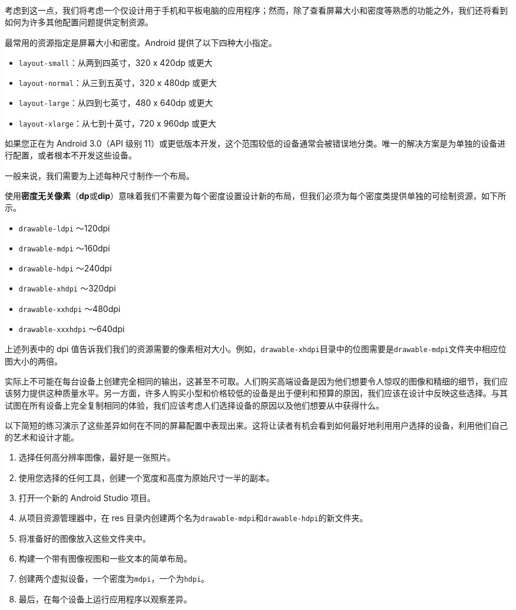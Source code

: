 考虑到这一点，我们将考虑一个仅设计用于手机和平板电脑的应用程序；然而，除了查看屏幕大小和密度等熟悉的功能之外，我们还将看到如何为许多其他配置问题提供定制资源。

最常用的资源指定是屏幕大小和密度。Android 提供了以下四种大小指定。

+   `layout-small`：从两到四英寸，320 x 420dp 或更大

+   `layout-normal`：从三到五英寸，320 x 480dp 或更大

+   `layout-large`：从四到七英寸，480 x 640dp 或更大

+   `layout-xlarge`：从七到十英寸，720 x 960dp 或更大

如果您正在为 Android 3.0（API 级别 11）或更低版本开发，这个范围较低的设备通常会被错误地分类。唯一的解决方案是为单独的设备进行配置，或者根本不开发这些设备。

一般来说，我们需要为上述每种尺寸制作一个布局。

使用**密度无关像素**（**dp**或**dip**）意味着我们不需要为每个密度设置设计新的布局，但我们必须为每个密度类提供单独的可绘制资源，如下所示。

+   `drawable-ldpi` 〜120dpi

+   `drawable-mdpi` 〜160dpi

+   `drawable-hdpi` 〜240dpi

+   `drawable-xhdpi` 〜320dpi

+   `drawable-xxhdpi` 〜480dpi

+   `drawable-xxxhdpi` 〜640dpi

上述列表中的 dpi 值告诉我们我们的资源需要的像素相对大小。例如，`drawable-xhdpi`目录中的位图需要是`drawable-mdpi`文件夹中相应位图大小的两倍。

实际上不可能在每台设备上创建完全相同的输出，这甚至不可取。人们购买高端设备是因为他们想要令人惊叹的图像和精细的细节，我们应该努力提供这种质量水平。另一方面，许多人购买小型和价格较低的设备是出于便利和预算的原因，我们应该在设计中反映这些选择。与其试图在所有设备上完全复制相同的体验，我们应该考虑人们选择设备的原因以及他们想要从中获得什么。

以下简短的练习演示了这些差异如何在不同的屏幕配置中表现出来。这将让读者有机会看到如何最好地利用用户选择的设备，利用他们自己的艺术和设计才能。

1.  选择任何高分辨率图像，最好是一张照片。

1.  使用您选择的任何工具，创建一个宽度和高度为原始尺寸一半的副本。

1.  打开一个新的 Android Studio 项目。

1.  从项目资源管理器中，在 res 目录内创建两个名为`drawable-mdpi`和`drawable-hdpi`的新文件夹。

1.  将准备好的图像放入这些文件夹中。

1.  构建一个带有图像视图和一些文本的简单布局。

1.  创建两个虚拟设备，一个密度为`mdpi`，一个为`hdpi`。

1.  最后，在每个设备上运行应用程序以观察差异。
